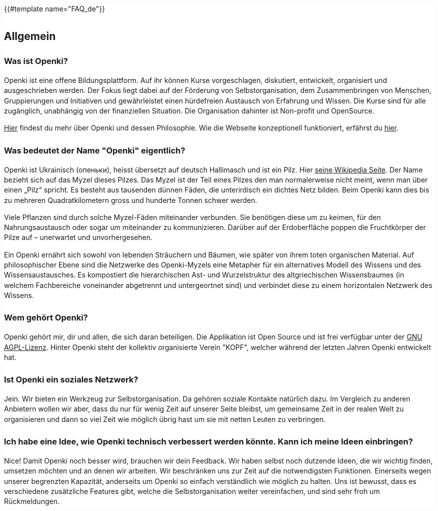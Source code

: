 {{#template name="FAQ_de"}}
## Allgemein

### Was ist Openki?
Openki ist eine offene Bildungsplattform. Auf ihr können Kurse vorgeschlagen, diskutiert, entwickelt, organisiert und ausgeschrieben werden. Der Fokus liegt dabei auf der Förderung von Selbstorganisation, dem Zusammenbringen von Menschen, Gruppierungen und Initiativen und gewährleistet einen hürdefreien Austausch von Erfahrung und Wissen. Die Kurse sind für alle zugänglich, unabhängig von der finanziellen Situation. Die Organisation dahinter ist Non-profit und OpenSource.

[Hier](http://about.openki.net/) findest du mehr über Openki und dessen Philosophie. Wie die Webseite konzeptionell funktioniert, erfährst du  [hier](http://about.openki.net/?page_id=1216).

### Was bedeutet der Name "Openki" eigentlich?
Openki ist Ukrainisch (опеньки), heisst übersetzt auf deutsch Hallimasch und ist ein Pilz. Hier [seine Wikipedia Seite](https://de.wikipedia.org/wiki/Hallimasche).
Der Name bezieht sich auf das Myzel dieses Pilzes. Das Myzel ist der Teil eines Pilzes den man normalerweise nicht meint, wenn man über einen „Pilz“ spricht. Es besteht aus tausenden dünnen Fäden, die unterirdisch ein dichtes Netz bilden. Beim Openki kann dies bis zu mehreren Quadratkilometern gross und hunderte Tonnen schwer werden.

Viele Pflanzen sind durch solche Myzel-Fäden miteinander verbunden. Sie benötigen diese um zu keimen, für den Nahrungsaustausch oder sogar um miteinander zu kommunizieren. Darüber auf der Erdoberfläche poppen die Fruchtkörper der Pilze auf – unerwartet und unvorhergesehen.

Ein Openki ernährt sich sowohl von lebenden Sträuchern und Bäumen, wie später von ihrem toten organischen Material. Auf philosophischer Ebene sind die Netzwerke des Openki-Myzels eine Metapher für ein alternatives Modell des Wissens und des Wissensaustausches. Es kompostiert die hierarchischen Ast- und Wurzelstruktur des altgriechischen Wissensbaumes (in welchem Fachbereiche voneinander abgetrennt und untergeortnet sind) und verbindet diese zu einem horizontalen Netzwerk des Wissens.

### Wem gehört Openki?
Openki gehört mir, dir und allen, die sich daran beteiligen. Die Applikation ist Open Source und ist frei verfügbar unter der [GNU AGPL-Lizenz](https://www.gnu.org/licenses/agpl-3.0.de.html). Hinter Openki steht der kollektiv organisierte Verein "KOPF", welcher während der letzten Jahren Openki entwickelt hat. 

### Ist Openki ein soziales Netzwerk?
Jein. Wir bieten ein Werkzeug zur Selbstorganisation. Da gehören soziale Kontakte natürlich dazu. Im Vergleich zu anderen Anbietern wollen wir aber, dass du nur für wenig Zeit auf unserer Seite bleibst, um gemeinsame Zeit in der realen Welt zu organisieren und dann so viel Zeit wie möglich übrig hast um sie mit netten Leuten zu verbringen.

### Ich habe eine Idee, wie Openki technisch verbessert werden könnte. Kann ich meine Ideen einbringen?
Nice! Damit Openki noch besser wird, brauchen wir dein Feedback. Wir haben selbst noch dutzende Ideen, die wir wichtig finden, umsetzen möchten und an denen wir arbeiten. Wir beschränken uns zur Zeit auf die notwendigsten Funktionen. Einerseits wegen unserer begrenzten Kapazität, anderseits um Openki so einfach verständlich wie möglich zu halten.
Uns ist bewusst, dass es verschiedene zusätzliche Features gibt, welche die Selbstorganisation weiter vereinfachen, und sind sehr froh um Rückmeldungen.
